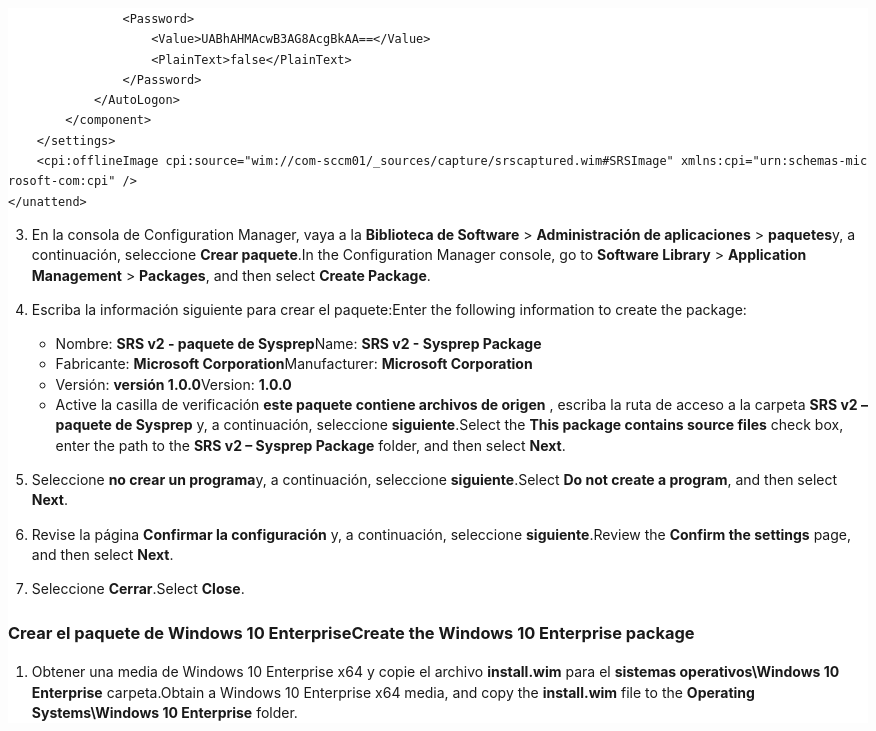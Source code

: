 ```
                <Password>
                    <Value>UABhAHMAcwB3AG8AcgBkAA==</Value>
                    <PlainText>false</PlainText>
                </Password>
            </AutoLogon>
        </component>
    </settings>
    <cpi:offlineImage cpi:source="wim://com-sccm01/_sources/capture/srscaptured.wim#SRSImage" xmlns:cpi="urn:schemas-microsoft-com:cpi" />
</unattend>
```
3.  <span data-ttu-id="f3392-300">En la consola de Configuration Manager, vaya a la **Biblioteca de Software** \> **Administración de aplicaciones** \> **paquetes**y, a continuación, seleccione **Crear paquete**.</span><span class="sxs-lookup"><span data-stu-id="f3392-300">In the Configuration Manager console, go to **Software Library** \> **Application Management** \> **Packages**, and then select **Create Package**.</span></span>

4.  <span data-ttu-id="f3392-301">Escriba la información siguiente para crear el paquete:</span><span class="sxs-lookup"><span data-stu-id="f3392-301">Enter the following information to create the package:</span></span>
    -   <span data-ttu-id="f3392-302">Nombre: **SRS v2 - paquete de Sysprep**</span><span class="sxs-lookup"><span data-stu-id="f3392-302">Name: **SRS v2 - Sysprep Package**</span></span>
    -   <span data-ttu-id="f3392-303">Fabricante: **Microsoft Corporation**</span><span class="sxs-lookup"><span data-stu-id="f3392-303">Manufacturer: **Microsoft Corporation**</span></span>
    -   <span data-ttu-id="f3392-304">Versión: **versión 1.0.0**</span><span class="sxs-lookup"><span data-stu-id="f3392-304">Version: **1.0.0**</span></span>
    -   <span data-ttu-id="f3392-305">Active la casilla de verificación **este paquete contiene archivos de origen** , escriba la ruta de acceso a la carpeta **SRS v2 – paquete de Sysprep** y, a continuación, seleccione **siguiente**.</span><span class="sxs-lookup"><span data-stu-id="f3392-305">Select the **This package contains source files** check box, enter the path to the **SRS v2 – Sysprep Package** folder, and then select **Next**.</span></span>
5.  <span data-ttu-id="f3392-306">Seleccione **no crear un programa**y, a continuación, seleccione **siguiente**.</span><span class="sxs-lookup"><span data-stu-id="f3392-306">Select **Do not create a program**, and then select **Next**.</span></span>

6.  <span data-ttu-id="f3392-307">Revise la página **Confirmar la configuración** y, a continuación, seleccione **siguiente**.</span><span class="sxs-lookup"><span data-stu-id="f3392-307">Review the **Confirm the settings** page, and then select **Next**.</span></span>

7.  <span data-ttu-id="f3392-308">Seleccione **Cerrar**.</span><span class="sxs-lookup"><span data-stu-id="f3392-308">Select **Close**.</span></span>

### <a name="create-the-windows-10-enterprise-package"></a><span data-ttu-id="f3392-309">Crear el paquete de Windows 10 Enterprise</span><span class="sxs-lookup"><span data-stu-id="f3392-309">Create the Windows 10 Enterprise package</span></span>

1.  <span data-ttu-id="f3392-310">Obtener una media de Windows 10 Enterprise x64 y copie el archivo **install.wim** para el **sistemas operativos\\Windows 10 Enterprise** carpeta.</span><span class="sxs-lookup"><span data-stu-id="f3392-310">Obtain a Windows 10 Enterprise x64 media, and copy the **install.wim** file to the **Operating Systems\\Windows 10 Enterprise** folder.</span></span>
